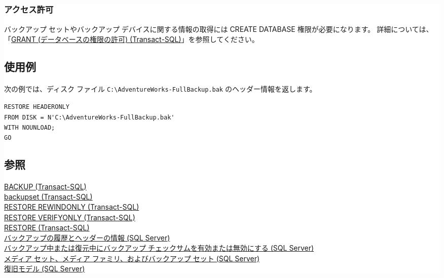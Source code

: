 ### <a name="permissions"></a>アクセス許可  
 バックアップ セットやバックアップ デバイスに関する情報の取得には CREATE DATABASE 権限が必要になります。 詳細については、「[GRANT (データベースの権限の許可) &#40;Transact-SQL&#41;](../../t-sql/statements/grant-database-permissions-transact-sql.md)」を参照してください。  
  
## <a name="examples"></a>使用例  
 次の例では、ディスク ファイル `C:\AdventureWorks-FullBackup.bak` のヘッダー情報を返します。  
  
```  
RESTORE HEADERONLY   
FROM DISK = N'C:\AdventureWorks-FullBackup.bak'   
WITH NOUNLOAD;  
GO  
```  
  
## <a name="see-also"></a>参照  
 [BACKUP &#40;Transact-SQL&#41;](../../t-sql/statements/backup-transact-sql.md)   
 [backupset &#40;Transact-SQL&#41;](../../relational-databases/system-tables/backupset-transact-sql.md)   
 [RESTORE REWINDONLY &#40;Transact-SQL&#41;](../../t-sql/statements/restore-statements-rewindonly-transact-sql.md)   
 [RESTORE VERIFYONLY &#40;Transact-SQL&#41;](../../t-sql/statements/restore-statements-verifyonly-transact-sql.md)   
 [RESTORE &#40;Transact-SQL&#41;](../../t-sql/statements/restore-statements-transact-sql.md)   
 [バックアップの履歴とヘッダーの情報 &#40;SQL Server&#41;](../../relational-databases/backup-restore/backup-history-and-header-information-sql-server.md)   
 [バックアップ中または復元中にバックアップ チェックサムを有効または無効にする &#40;SQL Server&#41;](../../relational-databases/backup-restore/enable-or-disable-backup-checksums-during-backup-or-restore-sql-server.md)   
 [メディア セット、メディア ファミリ、およびバックアップ セット &#40;SQL Server&#41;](../../relational-databases/backup-restore/media-sets-media-families-and-backup-sets-sql-server.md)   
 [復旧モデル &#40;SQL Server&#41;](../../relational-databases/backup-restore/recovery-models-sql-server.md)  
  
  

